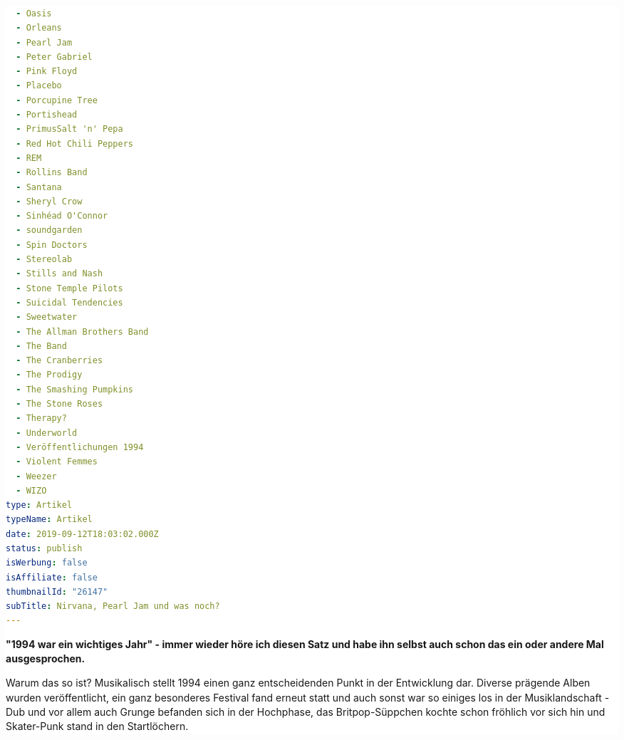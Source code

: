 ```yaml
  - Oasis
  - Orleans
  - Pearl Jam
  - Peter Gabriel
  - Pink Floyd
  - Placebo
  - Porcupine Tree
  - Portishead
  - PrimusSalt 'n' Pepa
  - Red Hot Chili Peppers
  - REM
  - Rollins Band
  - Santana
  - Sheryl Crow
  - Sinhéad O'Connor
  - soundgarden
  - Spin Doctors
  - Stereolab
  - Stills and Nash
  - Stone Temple Pilots
  - Suicidal Tendencies
  - Sweetwater
  - The Allman Brothers Band
  - The Band
  - The Cranberries
  - The Prodigy
  - The Smashing Pumpkins
  - The Stone Roses
  - Therapy?
  - Underworld
  - Veröffentlichungen 1994
  - Violent Femmes
  - Weezer
  - WIZO
type: Artikel
typeName: Artikel
date: 2019-09-12T18:03:02.000Z
status: publish
isWerbung: false
isAffiliate: false
thumbnailId: "26147"
subTitle: Nirvana, Pearl Jam und was noch?
---
```


<strong>"1994 war ein wichtiges Jahr" - immer wieder höre ich diesen Satz und
habe ihn selbst auch schon das ein oder andere Mal ausgesprochen.</strong>

Warum das so ist? Musikalisch stellt 1994 einen ganz entscheidenden Punkt in der
Entwicklung dar. Diverse prägende Alben wurden veröffentlicht, ein ganz
besonderes Festival fand erneut statt und auch sonst war so einiges los in der
Musiklandschaft - Dub und vor allem auch Grunge befanden sich in der Hochphase,
das Britpop-Süppchen kochte schon fröhlich vor sich hin und Skater-Punk stand in
den Startlöchern.
